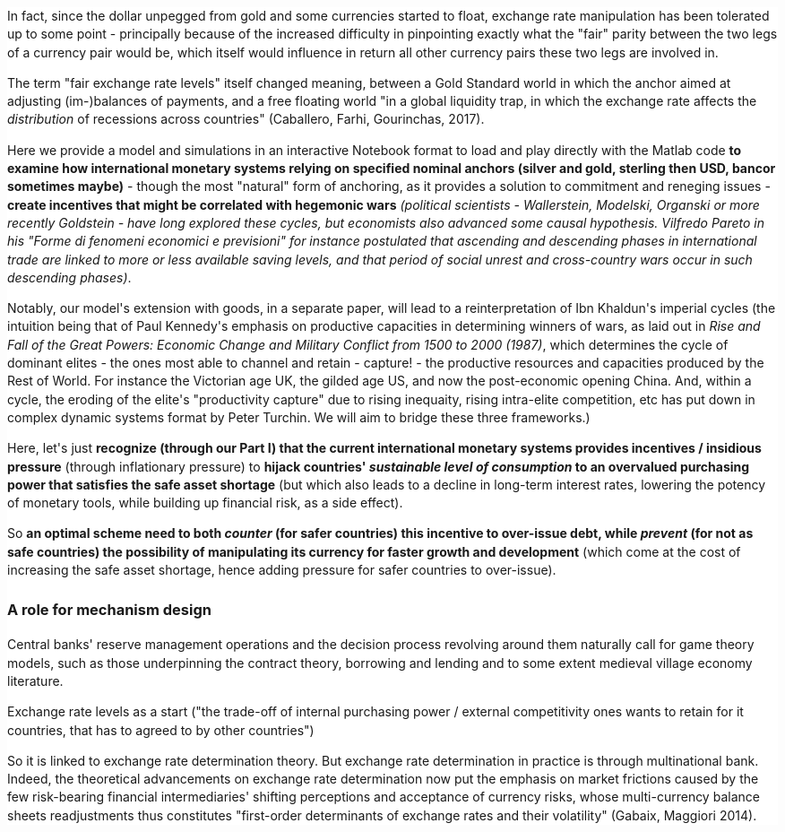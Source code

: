 In fact, since the dollar unpegged from gold and some currencies started to float, exchange rate manipulation has been tolerated up to some point - principally because of the increased difficulty in pinpointing exactly what the "fair" parity between the two legs of a currency pair would be, which itself would influence in return all other currency pairs these two legs are involved in.

The term "fair exchange rate levels" itself changed meaning, between a Gold Standard world in which the anchor aimed at adjusting (im-)balances of payments, and a free floating world "in a global liquidity trap, in which the exchange rate affects the *distribution* of recessions across countries" (Caballero, Farhi, Gourinchas, 2017).

Here we provide a model and simulations in an interactive Notebook format to load and play directly with the Matlab code **to examine how international monetary systems relying on specified nominal anchors (silver and gold, sterling then USD, bancor sometimes maybe)** - though the most "natural" form of anchoring, as it provides a solution to commitment and reneging issues - **create incentives that might be correlated with hegemonic wars** *(political scientists - Wallerstein, Modelski, Organski or more recently Goldstein - have long explored these cycles, but economists also advanced some causal hypothesis. Vilfredo Pareto in his "Forme di fenomeni economici e previsioni" for instance postulated that ascending and descending phases in international trade are linked to more or less available saving levels, and that period of social unrest and cross-country wars occur in such descending phases)*.

Notably, our model's extension with goods, in a separate paper, will lead to a reinterpretation of Ibn Khaldun's imperial cycles (the intuition being that of Paul Kennedy's emphasis on productive capacities in determining winners of wars, as laid out in *Rise and Fall of the Great Powers: Economic Change and Military Conflict from 1500 to 2000 (1987)*, which determines the cycle of dominant elites - the ones most able to channel and retain - capture! - the productive resources and capacities produced by the Rest of World. For instance the Victorian age UK, the gilded age US, and now the post-economic opening China. And, within a cycle, the eroding of the elite's "productivity capture" due to rising inequaity, rising intra-elite competition, etc has put down in complex dynamic systems format by Peter Turchin. We will aim to bridge these three frameworks.)

Here, let's just **recognize (through our Part I) that the current international monetary systems provides incentives / insidious pressure** (through inflationary pressure) to **hijack countries' *sustainable level of consumption* to an overvalued purchasing power that satisfies the safe asset shortage** (but which also leads to a decline in long-term interest rates, lowering the potency of monetary tools, while building up financial risk, as a side effect). 

So **an optimal scheme need to both *counter* (for safer countries) this incentive to over-issue debt, while *prevent* (for not as safe countries) the possibility of manipulating its currency for faster growth and development** (which come at the cost of increasing the safe asset shortage, hence adding pressure for safer countries to over-issue).


### A role for mechanism design 

Central banks' reserve management operations and the decision process revolving around them naturally call for game theory models, such as those underpinning the contract theory, borrowing and lending and to some extent medieval village economy literature. 

Exchange rate levels as a start ("the trade-off of internal purchasing power / external competitivity ones wants to retain for it countries, that has to agreed to by other countries")

So it is linked to exchange rate determination theory.
But exchange rate determination in practice is through multinational bank. Indeed, the theoretical advancements on exchange rate determination now put the emphasis on market frictions caused by the few risk-bearing financial intermediaries' shifting perceptions and acceptance of currency risks, whose multi-currency balance sheets readjustments thus constitutes "first-order determinants of exchange rates and their volatility" (Gabaix, Maggiori 2014).
